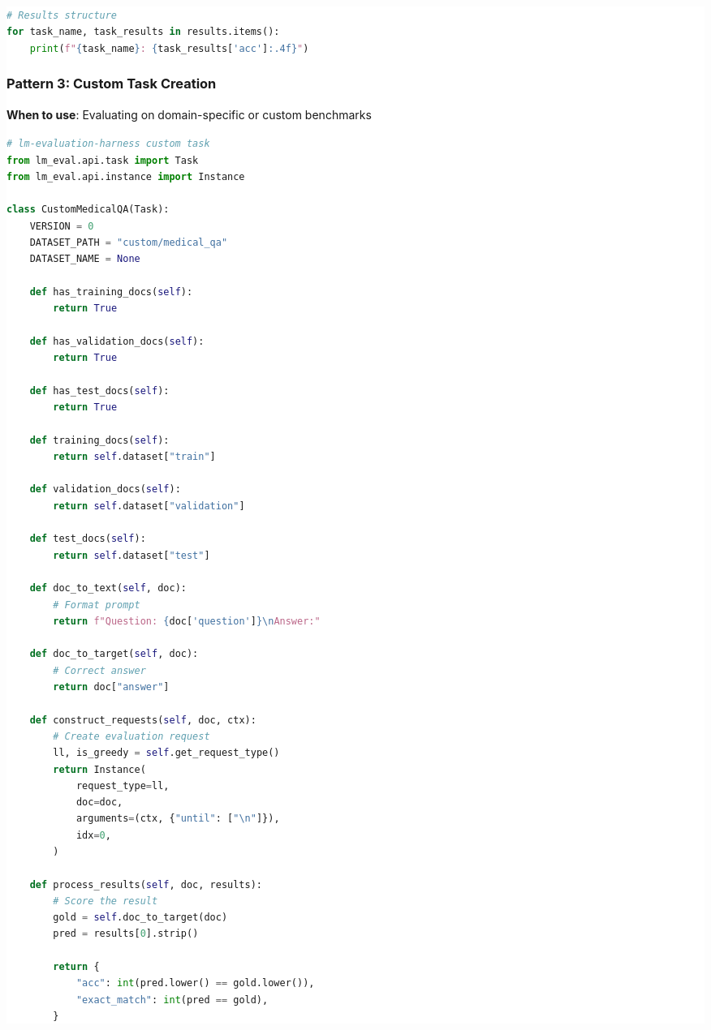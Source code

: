 ```python
# Results structure
for task_name, task_results in results.items():
    print(f"{task_name}: {task_results['acc']:.4f}")
```

### Pattern 3: Custom Task Creation

**When to use**: Evaluating on domain-specific or custom benchmarks

```python
# lm-evaluation-harness custom task
from lm_eval.api.task import Task
from lm_eval.api.instance import Instance

class CustomMedicalQA(Task):
    VERSION = 0
    DATASET_PATH = "custom/medical_qa"
    DATASET_NAME = None

    def has_training_docs(self):
        return True

    def has_validation_docs(self):
        return True

    def has_test_docs(self):
        return True

    def training_docs(self):
        return self.dataset["train"]

    def validation_docs(self):
        return self.dataset["validation"]

    def test_docs(self):
        return self.dataset["test"]

    def doc_to_text(self, doc):
        # Format prompt
        return f"Question: {doc['question']}\nAnswer:"

    def doc_to_target(self, doc):
        # Correct answer
        return doc["answer"]

    def construct_requests(self, doc, ctx):
        # Create evaluation request
        ll, is_greedy = self.get_request_type()
        return Instance(
            request_type=ll,
            doc=doc,
            arguments=(ctx, {"until": ["\n"]}),
            idx=0,
        )

    def process_results(self, doc, results):
        # Score the result
        gold = self.doc_to_target(doc)
        pred = results[0].strip()

        return {
            "acc": int(pred.lower() == gold.lower()),
            "exact_match": int(pred == gold),
        }
```